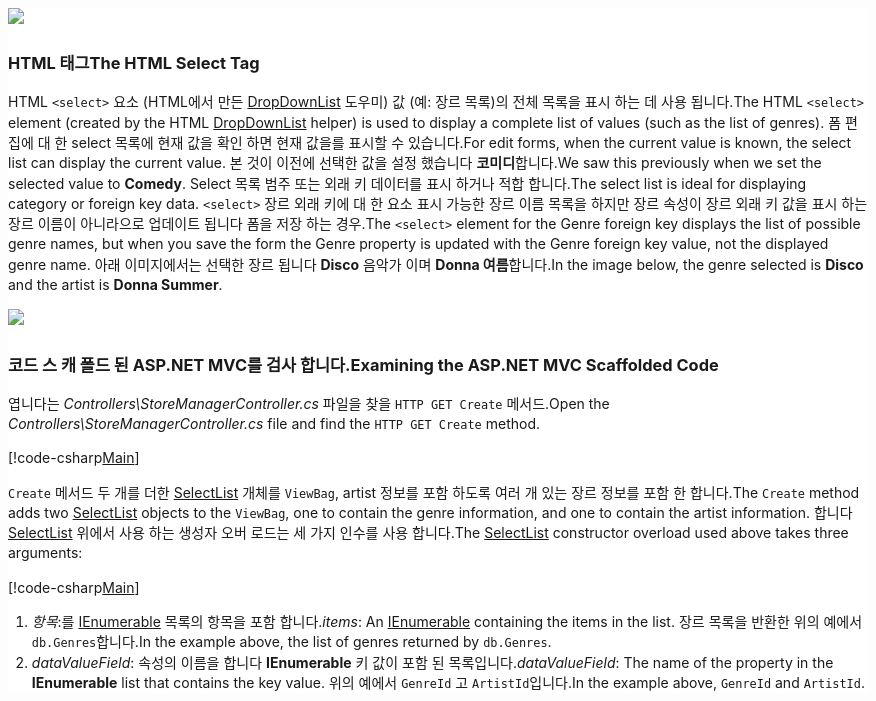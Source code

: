 ![](examining-how-aspnet-mvc-scaffolds-the-dropdownlist-helper/_static/image3.png)

### <a name="the-html-select-tag"></a><span data-ttu-id="626f2-132">HTML 태그</span><span class="sxs-lookup"><span data-stu-id="626f2-132">The HTML Select Tag</span></span>

<span data-ttu-id="626f2-133">HTML `<select>` 요소 (HTML에서 만든 [DropDownList](https://msdn.microsoft.com/library/dd492948.aspx) 도우미) 값 (예: 장르 목록)의 전체 목록을 표시 하는 데 사용 됩니다.</span><span class="sxs-lookup"><span data-stu-id="626f2-133">The HTML `<select>` element (created by the HTML [DropDownList](https://msdn.microsoft.com/library/dd492948.aspx) helper) is used to display a complete list of values (such as the list of genres).</span></span> <span data-ttu-id="626f2-134">폼 편집에 대 한 select 목록에 현재 값을 확인 하면 현재 값을를 표시할 수 있습니다.</span><span class="sxs-lookup"><span data-stu-id="626f2-134">For edit forms, when the current value is known, the select list can display the current value.</span></span> <span data-ttu-id="626f2-135">본 것이 이전에 선택한 값을 설정 했습니다 **코미디**합니다.</span><span class="sxs-lookup"><span data-stu-id="626f2-135">We saw this previously when we set the selected value to **Comedy**.</span></span> <span data-ttu-id="626f2-136">Select 목록 범주 또는 외래 키 데이터를 표시 하거나 적합 합니다.</span><span class="sxs-lookup"><span data-stu-id="626f2-136">The select list is ideal for displaying category or foreign key data.</span></span> <span data-ttu-id="626f2-137">`<select>` 장르 외래 키에 대 한 요소 표시 가능한 장르 이름 목록을 하지만 장르 속성이 장르 외래 키 값을 표시 하는 장르 이름이 아니라으로 업데이트 됩니다 폼을 저장 하는 경우.</span><span class="sxs-lookup"><span data-stu-id="626f2-137">The `<select>` element for the Genre foreign key displays the list of possible genre names, but when you save the form the Genre property is updated with the Genre foreign key value, not the displayed genre name.</span></span> <span data-ttu-id="626f2-138">아래 이미지에서는 선택한 장르 됩니다 **Disco** 음악가 이며 **Donna 여름**합니다.</span><span class="sxs-lookup"><span data-stu-id="626f2-138">In the image below, the genre selected is **Disco** and the artist is **Donna Summer**.</span></span>

![](examining-how-aspnet-mvc-scaffolds-the-dropdownlist-helper/_static/image4.png)

### <a name="examining-the-aspnet-mvc-scaffolded-code"></a><span data-ttu-id="626f2-139">코드 스 캐 폴드 된 ASP.NET MVC를 검사 합니다.</span><span class="sxs-lookup"><span data-stu-id="626f2-139">Examining the ASP.NET MVC Scaffolded Code</span></span>

<span data-ttu-id="626f2-140">엽니다는 *Controllers\StoreManagerController.cs* 파일을 찾을 `HTTP GET Create` 메서드.</span><span class="sxs-lookup"><span data-stu-id="626f2-140">Open the *Controllers\StoreManagerController.cs* file and find the `HTTP GET Create` method.</span></span>

[!code-csharp[Main](examining-how-aspnet-mvc-scaffolds-the-dropdownlist-helper/samples/sample5.cs)]

<span data-ttu-id="626f2-141">`Create` 메서드 두 개를 더한 [SelectList](https://msdn.microsoft.com/library/system.web.mvc.selectlist.aspx) 개체를 `ViewBag`, artist 정보를 포함 하도록 여러 개 있는 장르 정보를 포함 한 합니다.</span><span class="sxs-lookup"><span data-stu-id="626f2-141">The `Create` method adds two [SelectList](https://msdn.microsoft.com/library/system.web.mvc.selectlist.aspx) objects to the `ViewBag`, one to contain the genre information, and one to contain the artist information.</span></span> <span data-ttu-id="626f2-142">합니다 [SelectList](https://msdn.microsoft.com/library/dd505286.aspx) 위에서 사용 하는 생성자 오버 로드는 세 가지 인수를 사용 합니다.</span><span class="sxs-lookup"><span data-stu-id="626f2-142">The [SelectList](https://msdn.microsoft.com/library/dd505286.aspx) constructor overload used above takes three arguments:</span></span>

[!code-csharp[Main](examining-how-aspnet-mvc-scaffolds-the-dropdownlist-helper/samples/sample6.cs)]

1. <span data-ttu-id="626f2-143">*항목*:를 [IEnumerable](https://msdn.microsoft.com/library/system.collections.ienumerable.aspx) 목록의 항목을 포함 합니다.</span><span class="sxs-lookup"><span data-stu-id="626f2-143">*items*: An [IEnumerable](https://msdn.microsoft.com/library/system.collections.ienumerable.aspx) containing the items in the list.</span></span> <span data-ttu-id="626f2-144">장르 목록을 반환한 위의 예에서 `db.Genres`합니다.</span><span class="sxs-lookup"><span data-stu-id="626f2-144">In the example above, the list of genres returned by `db.Genres`.</span></span>
2. <span data-ttu-id="626f2-145">*dataValueField*: 속성의 이름을 합니다 **IEnumerable** 키 값이 포함 된 목록입니다.</span><span class="sxs-lookup"><span data-stu-id="626f2-145">*dataValueField*: The name of the property in the **IEnumerable** list that contains the key value.</span></span> <span data-ttu-id="626f2-146">위의 예에서 `GenreId` 고 `ArtistId`입니다.</span><span class="sxs-lookup"><span data-stu-id="626f2-146">In the example above, `GenreId` and `ArtistId`.</span></span>